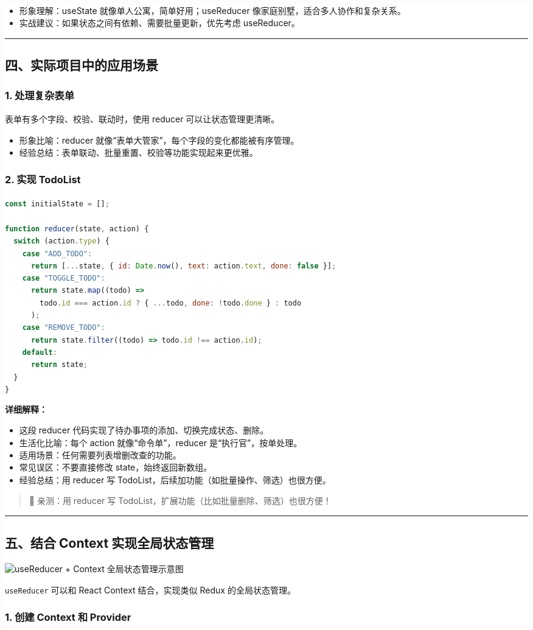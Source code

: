 - 形象理解：useState 就像单人公寓，简单好用；useReducer 像家庭别墅，适合多人协作和复杂关系。
- 实战建议：如果状态之间有依赖、需要批量更新，优先考虑 useReducer。

---

## 四、实际项目中的应用场景

### 1. 处理复杂表单

表单有多个字段、校验、联动时，使用 reducer 可以让状态管理更清晰。

- 形象比喻：reducer 就像“表单大管家”，每个字段的变化都能被有序管理。
- 经验总结：表单联动、批量重置、校验等功能实现起来更优雅。

### 2. 实现 TodoList

```js
const initialState = [];

function reducer(state, action) {
  switch (action.type) {
    case "ADD_TODO":
      return [...state, { id: Date.now(), text: action.text, done: false }];
    case "TOGGLE_TODO":
      return state.map((todo) =>
        todo.id === action.id ? { ...todo, done: !todo.done } : todo
      );
    case "REMOVE_TODO":
      return state.filter((todo) => todo.id !== action.id);
    default:
      return state;
  }
}
```

**详细解释：**

- 这段 reducer 代码实现了待办事项的添加、切换完成状态、删除。
- 生活化比喻：每个 action 就像“命令单”，reducer 是“执行官”，按单处理。
- 适用场景：任何需要列表增删改查的功能。
- 常见误区：不要直接修改 state，始终返回新数组。
- 经验总结：用 reducer 写 TodoList，后续加功能（如批量操作、筛选）也很方便。

> 🧩 亲测：用 reducer 写 TodoList，扩展功能（比如批量删除、筛选）也很方便！

---

## 五、结合 Context 实现全局状态管理

![useReducer + Context 全局状态管理示意图](https://p3-juejin.byteimg.com/tos-cn-i-k3u1fbpfcp/xxx全局状态管理占位.png)

`useReducer` 可以和 React Context 结合，实现类似 Redux 的全局状态管理。

### 1. 创建 Context 和 Provider
